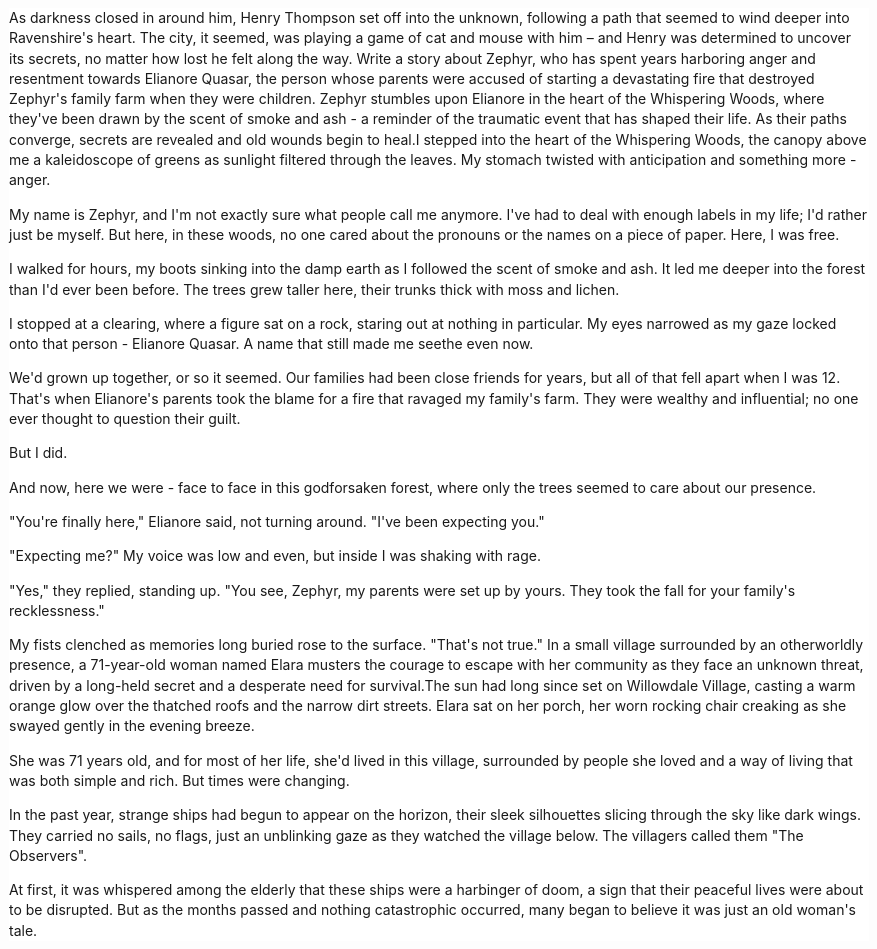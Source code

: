 As darkness closed in around him, Henry Thompson set off into the unknown, following a path that seemed to wind deeper into Ravenshire's heart. The city, it seemed, was playing a game of cat and mouse with him – and Henry was determined to uncover its secrets, no matter how lost he felt along the way.<end>
Write a story about Zephyr, who has spent years harboring anger and resentment towards Elianore Quasar, the person whose parents were accused of starting a devastating fire that destroyed Zephyr's family farm when they were children. Zephyr stumbles upon Elianore in the heart of the Whispering Woods, where they've been drawn by the scent of smoke and ash - a reminder of the traumatic event that has shaped their life. As their paths converge, secrets are revealed and old wounds begin to heal.<start>I stepped into the heart of the Whispering Woods, the canopy above me a kaleidoscope of greens as sunlight filtered through the leaves. My stomach twisted with anticipation and something more - anger.

My name is Zephyr, and I'm not exactly sure what people call me anymore. I've had to deal with enough labels in my life; I'd rather just be myself. But here, in these woods, no one cared about the pronouns or the names on a piece of paper. Here, I was free.

I walked for hours, my boots sinking into the damp earth as I followed the scent of smoke and ash. It led me deeper into the forest than I'd ever been before. The trees grew taller here, their trunks thick with moss and lichen.

I stopped at a clearing, where a figure sat on a rock, staring out at nothing in particular. My eyes narrowed as my gaze locked onto that person - Elianore Quasar. A name that still made me seethe even now.

We'd grown up together, or so it seemed. Our families had been close friends for years, but all of that fell apart when I was 12. That's when Elianore's parents took the blame for a fire that ravaged my family's farm. They were wealthy and influential; no one ever thought to question their guilt.

But I did.

And now, here we were - face to face in this godforsaken forest, where only the trees seemed to care about our presence.

"You're finally here," Elianore said, not turning around. "I've been expecting you."

"Expecting me?" My voice was low and even, but inside I was shaking with rage.

"Yes," they replied, standing up. "You see, Zephyr, my parents were set up by yours. They took the fall for your family's recklessness."

My fists clenched as memories long buried rose to the surface. "That's not true."<end>
In a small village surrounded by an otherworldly presence, a 71-year-old woman named Elara musters the courage to escape with her community as they face an unknown threat, driven by a long-held secret and a desperate need for survival.<start>The sun had long since set on Willowdale Village, casting a warm orange glow over the thatched roofs and the narrow dirt streets. Elara sat on her porch, her worn rocking chair creaking as she swayed gently in the evening breeze.

She was 71 years old, and for most of her life, she'd lived in this village, surrounded by people she loved and a way of living that was both simple and rich. But times were changing.

In the past year, strange ships had begun to appear on the horizon, their sleek silhouettes slicing through the sky like dark wings. They carried no sails, no flags, just an unblinking gaze as they watched the village below. The villagers called them "The Observers".

At first, it was whispered among the elderly that these ships were a harbinger of doom, a sign that their peaceful lives were about to be disrupted. But as the months passed and nothing catastrophic occurred, many began to believe it was just an old woman's tale.
